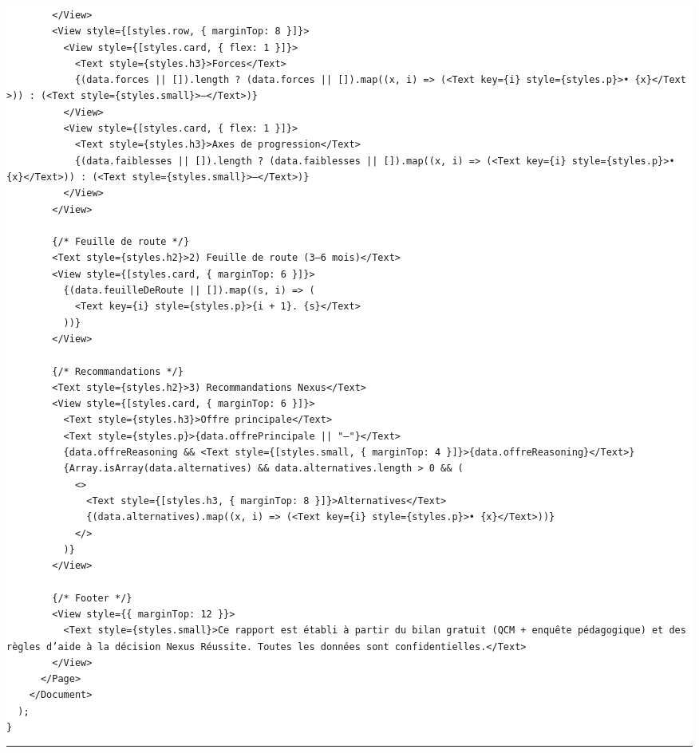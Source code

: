 ```tsx
        </View>
        <View style={[styles.row, { marginTop: 8 }]}>
          <View style={[styles.card, { flex: 1 }]}>
            <Text style={styles.h3}>Forces</Text>
            {(data.forces || []).length ? (data.forces || []).map((x, i) => (<Text key={i} style={styles.p}>• {x}</Text>)) : (<Text style={styles.small}>—</Text>)}
          </View>
          <View style={[styles.card, { flex: 1 }]}>
            <Text style={styles.h3}>Axes de progression</Text>
            {(data.faiblesses || []).length ? (data.faiblesses || []).map((x, i) => (<Text key={i} style={styles.p}>• {x}</Text>)) : (<Text style={styles.small}>—</Text>)}
          </View>
        </View>

        {/* Feuille de route */}
        <Text style={styles.h2}>2) Feuille de route (3–6 mois)</Text>
        <View style={[styles.card, { marginTop: 6 }]}>
          {(data.feuilleDeRoute || []).map((s, i) => (
            <Text key={i} style={styles.p}>{i + 1}. {s}</Text>
          ))}
        </View>

        {/* Recommandations */}
        <Text style={styles.h2}>3) Recommandations Nexus</Text>
        <View style={[styles.card, { marginTop: 6 }]}>
          <Text style={styles.h3}>Offre principale</Text>
          <Text style={styles.p}>{data.offrePrincipale || "—"}</Text>
          {data.offreReasoning && <Text style={[styles.small, { marginTop: 4 }]}>{data.offreReasoning}</Text>}
          {Array.isArray(data.alternatives) && data.alternatives.length > 0 && (
            <>
              <Text style={[styles.h3, { marginTop: 8 }]}>Alternatives</Text>
              {(data.alternatives).map((x, i) => (<Text key={i} style={styles.p}>• {x}</Text>))}
            </>
          )}
        </View>

        {/* Footer */}
        <View style={{ marginTop: 12 }}>
          <Text style={styles.small}>Ce rapport est établi à partir du bilan gratuit (QCM + enquête pédagogique) et des règles d’aide à la décision Nexus Réussite. Toutes les données sont confidentielles.</Text>
        </View>
      </Page>
    </Document>
  );
}
```

---
